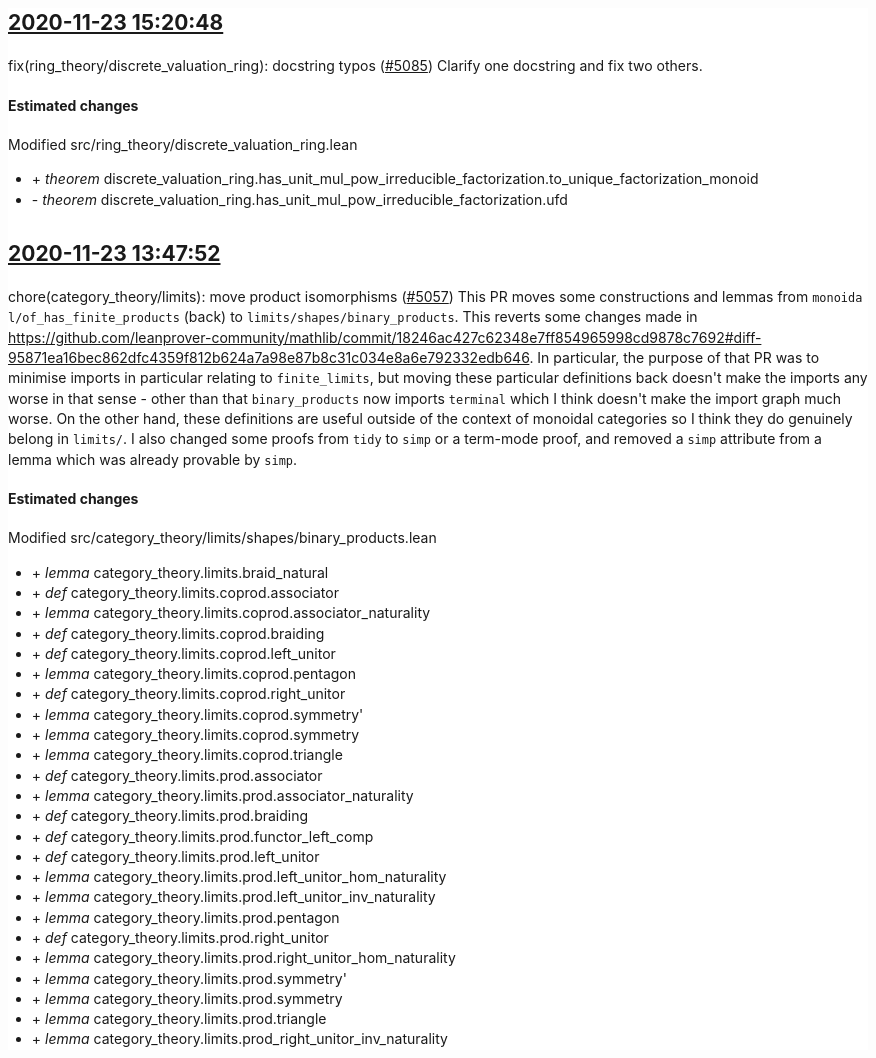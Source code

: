 

## [2020-11-23 15:20:48](https://github.com/leanprover-community/mathlib/commit/270fc31)
fix(ring_theory/discrete_valuation_ring): docstring typos ([#5085](https://github.com/leanprover-community/mathlib/pull/5085))
Clarify one docstring and fix two others.
#### Estimated changes
Modified src/ring_theory/discrete_valuation_ring.lean
- \+ *theorem* discrete_valuation_ring.has_unit_mul_pow_irreducible_factorization.to_unique_factorization_monoid
- \- *theorem* discrete_valuation_ring.has_unit_mul_pow_irreducible_factorization.ufd



## [2020-11-23 13:47:52](https://github.com/leanprover-community/mathlib/commit/e8c8ce9)
chore(category_theory/limits): move product isomorphisms ([#5057](https://github.com/leanprover-community/mathlib/pull/5057))
This PR moves some constructions and lemmas from `monoidal/of_has_finite_products` (back) to `limits/shapes/binary_products`. 
This reverts some changes made in https://github.com/leanprover-community/mathlib/commit/18246ac427c62348e7ff854965998cd9878c7692#diff-95871ea16bec862dfc4359f812b624a7a98e87b8c31c034e8a6e792332edb646. In particular, the purpose of that PR was to minimise imports in particular relating to `finite_limits`, but moving these particular definitions back doesn't make the imports any worse in that sense - other than that `binary_products` now imports `terminal` which I think doesn't make the import graph much worse.  On the other hand, these definitions are useful outside of the context of monoidal categories so I think they do genuinely belong in `limits/`.
I also changed some proofs from `tidy` to `simp` or a term-mode proof, and removed a `simp` attribute from a lemma which was already provable by `simp`.
#### Estimated changes
Modified src/category_theory/limits/shapes/binary_products.lean
- \+ *lemma* category_theory.limits.braid_natural
- \+ *def* category_theory.limits.coprod.associator
- \+ *lemma* category_theory.limits.coprod.associator_naturality
- \+ *def* category_theory.limits.coprod.braiding
- \+ *def* category_theory.limits.coprod.left_unitor
- \+ *lemma* category_theory.limits.coprod.pentagon
- \+ *def* category_theory.limits.coprod.right_unitor
- \+ *lemma* category_theory.limits.coprod.symmetry'
- \+ *lemma* category_theory.limits.coprod.symmetry
- \+ *lemma* category_theory.limits.coprod.triangle
- \+ *def* category_theory.limits.prod.associator
- \+ *lemma* category_theory.limits.prod.associator_naturality
- \+ *def* category_theory.limits.prod.braiding
- \+ *def* category_theory.limits.prod.functor_left_comp
- \+ *def* category_theory.limits.prod.left_unitor
- \+ *lemma* category_theory.limits.prod.left_unitor_hom_naturality
- \+ *lemma* category_theory.limits.prod.left_unitor_inv_naturality
- \+ *lemma* category_theory.limits.prod.pentagon
- \+ *def* category_theory.limits.prod.right_unitor
- \+ *lemma* category_theory.limits.prod.right_unitor_hom_naturality
- \+ *lemma* category_theory.limits.prod.symmetry'
- \+ *lemma* category_theory.limits.prod.symmetry
- \+ *lemma* category_theory.limits.prod.triangle
- \+ *lemma* category_theory.limits.prod_right_unitor_inv_naturality
